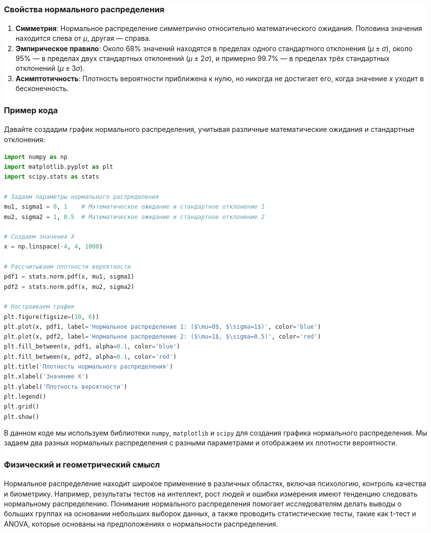 ### Свойства нормального распределения

1. **Симметрия**: Нормальное распределение симметрично относительно математического ожидания. Половина значения находится слева от $\mu$, другая — справа.
2. **Эмпирическое правило**: Около 68% значений находятся в пределах одного стандартного отклонения ($\mu \pm \sigma$), около 95% — в пределах двух стандартных отклонений ($\mu \pm 2\sigma$), и примерно 99.7% — в пределах трёх стандартных отклонений ($\mu \pm 3\sigma$).
3. **Асимптотичность**: Плотность вероятности приближена к нулю, но никогда не достигает его, когда значение $x$ уходит в бесконечность.

### Пример кода

Давайте создадим график нормального распределения, учитывая различные математические ожидания и стандартные отклонения:

```python
import numpy as np
import matplotlib.pyplot as plt
import scipy.stats as stats

# Задаем параметры нормального распределения
mu1, sigma1 = 0, 1    # Математическое ожидание и стандартное отклонение 1
mu2, sigma2 = 1, 0.5  # Математическое ожидание и стандартное отклонение 2

# Создаем значения X
x = np.linspace(-4, 4, 1000)

# Рассчитываем плотности вероятности
pdf1 = stats.norm.pdf(x, mu1, sigma1)
pdf2 = stats.norm.pdf(x, mu2, sigma2)

# Настраиваем график
plt.figure(figsize=(10, 6))
plt.plot(x, pdf1, label='Нормальное распределение 1: ($\mu=0$, $\sigma=1$)', color='blue')
plt.plot(x, pdf2, label='Нормальное распределение 2: ($\mu=1$, $\sigma=0.5)', color='red')
plt.fill_between(x, pdf1, alpha=0.1, color='blue')
plt.fill_between(x, pdf2, alpha=0.1, color='red')
plt.title('Плотность нормального распределения')
plt.xlabel('Значение X')
plt.ylabel('Плотность вероятности')
plt.legend()
plt.grid()
plt.show()
```

В данном коде мы используем библиотеки `numpy`, `matplotlib` и `scipy` для создания графика нормального распределения. Мы задаем два разных нормальных распределения с разными параметрами и отображаем их плотности вероятности.

### Физический и геометрический смысл

Нормальное распределение находит широкое применение в различных областях, включая психологию, контроль качества и биометрику. Например, результаты тестов на интеллект, рост людей и ошибки измерения имеют тенденцию следовать нормальному распределению. Понимание нормального распределения помогает исследователям делать выводы о больших группах на основании небольших выборок данных, а также проводить статистические тесты, такие как t-тест и ANOVA, которые основаны на предположениях о нормальности распределения.
